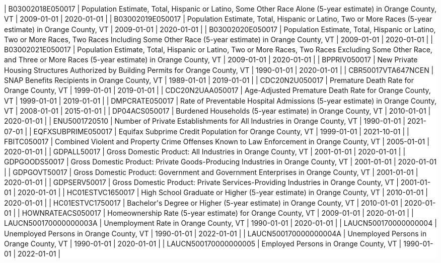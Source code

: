 | B03002018E050017          | Population Estimate, Total, Hispanic or Latino, Some Other Race Alone (5-year estimate) in Orange County, VT                                                               | 2009-01-01          | 2020-01-01        |
| B03002019E050017          | Population Estimate, Total, Hispanic or Latino, Two or More Races (5-year estimate) in Orange County, VT                                                                   | 2009-01-01          | 2020-01-01        |
| B03002020E050017          | Population Estimate, Total, Hispanic or Latino, Two or More Races, Two Races Including Some Other Race (5-year estimate) in Orange County, VT                              | 2009-01-01          | 2020-01-01        |
| B03002021E050017          | Population Estimate, Total, Hispanic or Latino, Two or More Races, Two Races Excluding Some Other Race, and Three or More Races (5-year estimate) in Orange County, VT     | 2009-01-01          | 2020-01-01        |
| BPPRIV050017              | New Private Housing Structures Authorized by Building Permits for Orange County, VT                                                                                        | 1990-01-01          | 2020-01-01        |
| CBR50017VTA647NCEN        | SNAP Benefits Recipients in Orange County, VT                                                                                                                              | 1989-01-01          | 2019-01-01        |
| CDC20N2U050017            | Premature Death Rate for Orange County, VT                                                                                                                                 | 1999-01-01          | 2019-01-01        |
| CDC20N2UAA050017          | Age-Adjusted Premature Death Rate for Orange County, VT                                                                                                                    | 1999-01-01          | 2019-01-01        |
| DMPCRATE050017            | Rate of Preventable Hospital Admissions (5-year estimate) in Orange County, VT                                                                                             | 2008-01-01          | 2015-01-01        |
| DP04ACS050017             | Burdened Households (5-year estimate) in Orange County, VT                                                                                                                 | 2010-01-01          | 2020-01-01        |
| ENU5001720510             | Number of Private Establishments for All Industries in Orange County, VT                                                                                                   | 1990-01-01          | 2021-07-01        |
| EQFXSUBPRIME050017        | Equifax Subprime Credit Population for Orange County, VT                                                                                                                   | 1999-01-01          | 2021-10-01        |
| FBITC050017               | Combined Violent and Property Crime Offenses Known to Law Enforcement in Orange County, VT                                                                                 | 2005-01-01          | 2020-01-01        |
| GDPALL50017               | Gross Domestic Product: All Industries in Orange County, VT                                                                                                                | 2001-01-01          | 2020-01-01        |
| GDPGOODS50017             | Gross Domestic Product: Private Goods-Producing Industries in Orange County, VT                                                                                            | 2001-01-01          | 2020-01-01        |
| GDPGOVT50017              | Gross Domestic Product: Government and Government Enterprises in Orange County, VT                                                                                         | 2001-01-01          | 2020-01-01        |
| GDPSERV50017              | Gross Domestic Product: Private Services-Providing Industries in Orange County, VT                                                                                         | 2001-01-01          | 2020-01-01        |
| HC01ESTVC1650017          | High School Graduate or Higher (5-year estimate) in Orange County, VT                                                                                                      | 2010-01-01          | 2020-01-01        |
| HC01ESTVC1750017          | Bachelor's Degree or Higher (5-year estimate) in Orange County, VT                                                                                                         | 2010-01-01          | 2020-01-01        |
| HOWNRATEACS050017         | Homeownership Rate (5-year estimate) for Orange County, VT                                                                                                                 | 2009-01-01          | 2020-01-01        |
| LAUCN500170000000003A     | Unemployment Rate in Orange County, VT                                                                                                                                     | 1990-01-01          | 2020-01-01        |
| LAUCN500170000000004      | Unemployed Persons in Orange County, VT                                                                                                                                    | 1990-01-01          | 2022-01-01        |
| LAUCN500170000000004A     | Unemployed Persons in Orange County, VT                                                                                                                                    | 1990-01-01          | 2020-01-01        |
| LAUCN500170000000005      | Employed Persons in Orange County, VT                                                                                                                                      | 1990-01-01          | 2022-01-01        |